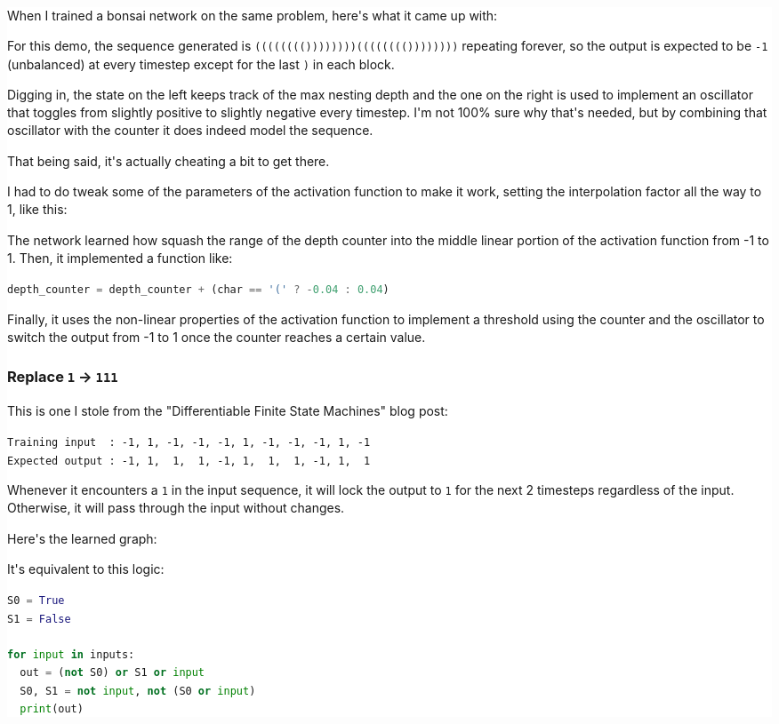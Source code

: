 When I trained a bonsai network on the same problem, here's what it came up with:

<iframe src="https://nnb-demos.ameo.design/balancedParenthesis.html" loading="lazy" style="display: block; outline: none; border: 1px solid rgb(136, 136, 136); box-sizing: border-box; width: 99%; height: calc(min(740px, 90vw)); margin-bottom: 10px;"></iframe>

For this demo, the sequence generated is `(((((((())))))))(((((((())))))))` repeating forever, so the output is expected to be `-1` (unbalanced) at every timestep except for the last `)` in each block.

Digging in, the state on the left keeps track of the max nesting depth and the one on the right is used to implement an oscillator that toggles from slightly positive to slightly negative every timestep.  I'm not 100% sure why that's needed, but by combining that oscillator with the counter it does indeed model the sequence.

<div class="bad xpadding">That being said, it's actually cheating a bit to get there.</div>

I had to do tweak some of the parameters of the activation function to make it work, setting the interpolation factor all the way to 1, like this:

<iframe src="https://nnb-demos.ameo.design/activationPlot.html?interpolatedAmeo=1&defaultInterpolationFactor=1" class="iframe-mobile-scale" loading="lazy" style="display: block; outline: none; border: 1px solid rgb(136, 136, 136); box-sizing: border-box; width: calc(min(430px, 114%)); overflow: hidden; height: 370px; margin-left: auto; margin-right: auto;"></iframe>

The network learned how squash the range of the depth counter into the middle linear portion of the activation function from -1 to 1.  Then, it implemented a function like:

```ts
depth_counter = depth_counter + (char == '(' ? -0.04 : 0.04)
```

Finally, it uses the non-linear properties of the activation function to implement a threshold using the counter and the oscillator to switch the output from -1 to 1 once the counter reaches a certain value.

### Replace `1` -> `111`

This is one I stole from the "Differentiable Finite State Machines" blog post:

```
Training input  : -1, 1, -1, -1, -1, 1, -1, -1, -1, 1, -1
Expected output : -1, 1,  1,  1, -1, 1,  1,  1, -1, 1,  1
```

Whenever it encounters a `1` in the input sequence, it will lock the output to `1` for the next 2 timesteps regardless of the input.  Otherwise, it will pass through the input without changes.

Here's the learned graph:

<iframe src="https://nnb-demos.ameo.design/replace1To111Demo.html" loading="lazy" style="display: block; outline: none; border: 1px solid rgb(136, 136, 136); box-sizing: border-box; width: 99%; height: calc(min(740px, 90vw)); margin-bottom: 10px;"></iframe>

It's equivalent to this logic:

```py
S0 = True
S1 = False

for input in inputs:
  out = (not S0) or S1 or input
  S0, S1 = not input, not (S0 or input)
  print(out)
```
